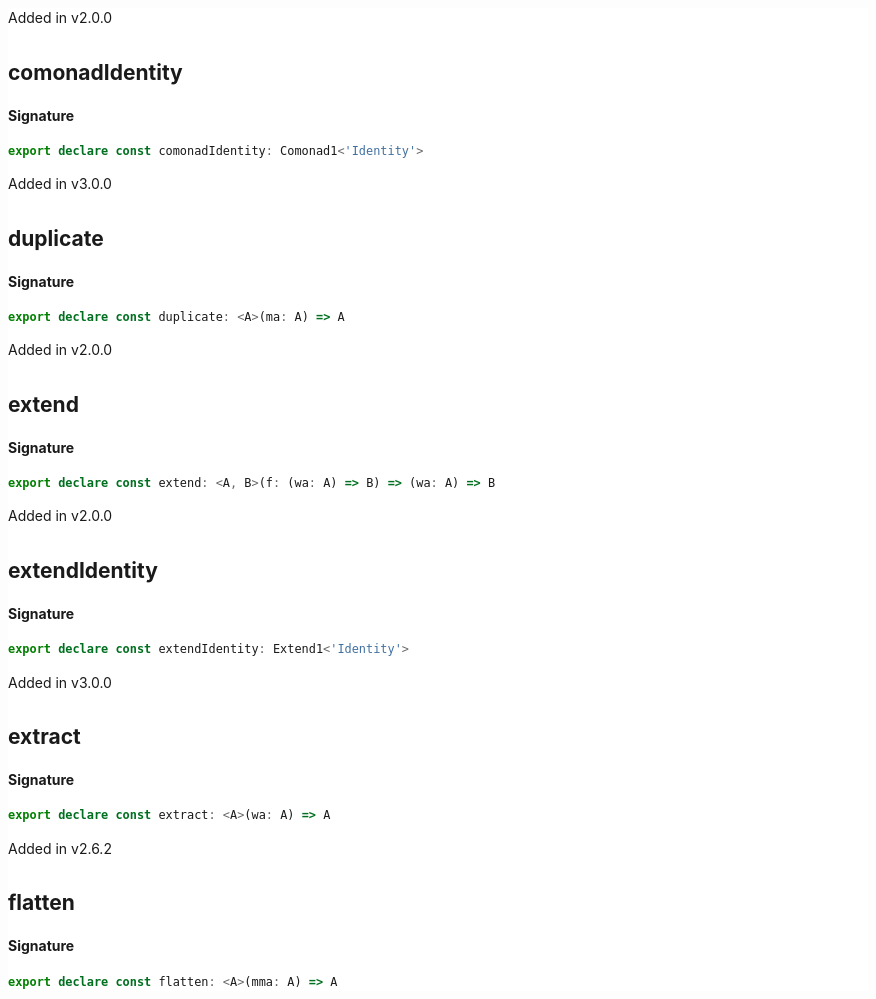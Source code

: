 Added in v2.0.0

## comonadIdentity

**Signature**

```ts
export declare const comonadIdentity: Comonad1<'Identity'>
```

Added in v3.0.0

## duplicate

**Signature**

```ts
export declare const duplicate: <A>(ma: A) => A
```

Added in v2.0.0

## extend

**Signature**

```ts
export declare const extend: <A, B>(f: (wa: A) => B) => (wa: A) => B
```

Added in v2.0.0

## extendIdentity

**Signature**

```ts
export declare const extendIdentity: Extend1<'Identity'>
```

Added in v3.0.0

## extract

**Signature**

```ts
export declare const extract: <A>(wa: A) => A
```

Added in v2.6.2

## flatten

**Signature**

```ts
export declare const flatten: <A>(mma: A) => A
```
